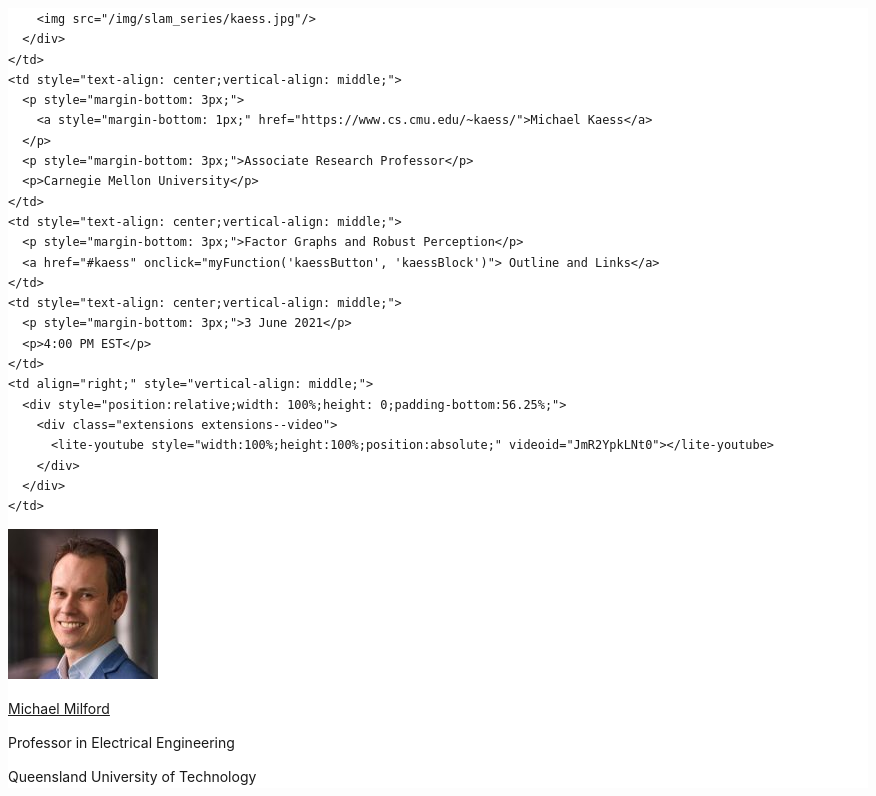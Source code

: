         <img src="/img/slam_series/kaess.jpg"/>
      </div>
    </td>
    <td style="text-align: center;vertical-align: middle;">
      <p style="margin-bottom: 3px;">
        <a style="margin-bottom: 1px;" href="https://www.cs.cmu.edu/~kaess/">Michael Kaess</a>
      </p>
      <p style="margin-bottom: 3px;">Associate Research Professor</p>
      <p>Carnegie Mellon University</p>
    </td>
    <td style="text-align: center;vertical-align: middle;">
      <p style="margin-bottom: 3px;">Factor Graphs and Robust Perception</p>
      <a href="#kaess" onclick="myFunction('kaessButton', 'kaessBlock')"> Outline and Links</a>
    </td>
    <td style="text-align: center;vertical-align: middle;">
      <p style="margin-bottom: 3px;">3 June 2021</p>
      <p>4:00 PM EST</p>
    </td>
    <td align="right;" style="vertical-align: middle;">
      <div style="position:relative;width: 100%;height: 0;padding-bottom:56.25%;">
        <div class="extensions extensions--video">
          <lite-youtube style="width:100%;height:100%;position:absolute;" videoid="JmR2YpkLNt0"></lite-youtube>
        </div>
      </div>
    </td>  
  </tr>
  <tr>
    <!-- <td style="text-align: center;"> <img class="circular_image" src="/img/slam_series/mmildford.jpg"/> </td> -->
    <td style="text-align: center;">
      <div class="circular_image">
        <img src="/img/slam_series/mmildford.jpg"/>
      </div>
    </td>
    <td style="text-align: center;vertical-align: middle;">
      <p style="margin-bottom: 3px;">
        <a style="margin-bottom: 1px;" href="https://www.qut.edu.au/research/michael-milford">Michael Milford</a>
      </p>
      <p style="margin-bottom: 3px;">Professor in Electrical Engineering</p>
      <p>Queensland University of Technology</p>